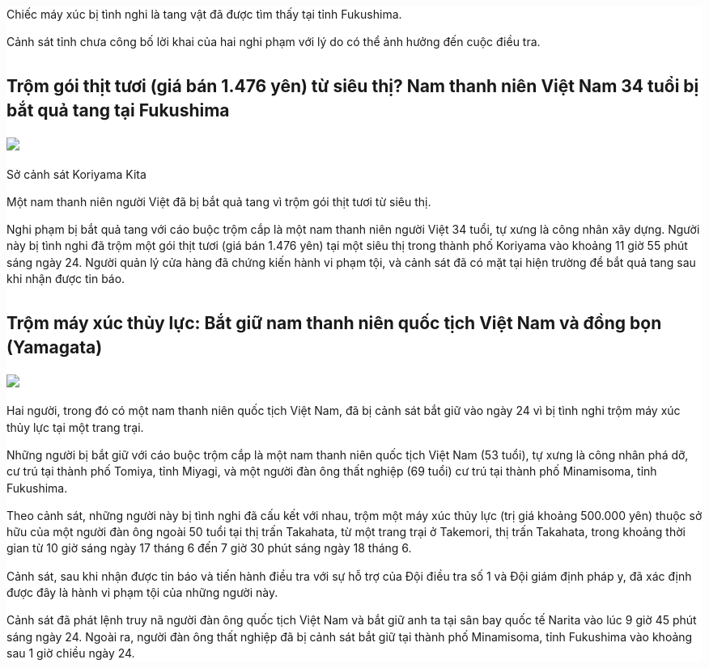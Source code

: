 Chiếc máy xúc bị tình nghi là tang vật đã được tìm thấy tại tỉnh Fukushima.

Cảnh sát tỉnh chưa công bố lời khai của hai nghi phạm với lý do có thể ảnh hưởng đến cuộc điều tra.

## Trộm gói thịt tươi (giá bán 1.476 yên) từ siêu thị? Nam thanh niên Việt Nam 34 tuổi bị bắt quả tang tại Fukushima

![](/images/20250825-08378174-fct-000-3-view.webp)

Sở cảnh sát Koriyama Kita

Một nam thanh niên người Việt đã bị bắt quả tang vì trộm gói thịt tươi từ siêu thị.

Nghi phạm bị bắt quả tang với cáo buộc trộm cắp là một nam thanh niên người Việt 34 tuổi, tự xưng là công nhân xây dựng. Người này bị tình nghi đã trộm một gói thịt tươi (giá bán 1.476 yên) tại một siêu thị trong thành phố Koriyama vào khoảng 11 giờ 55 phút sáng ngày 24. Người quản lý cửa hàng đã chứng kiến hành vi phạm tội, và cảnh sát đã có mặt tại hiện trường để bắt quả tang sau khi nhận được tin báo.

## Trộm máy xúc thủy lực: Bắt giữ nam thanh niên quốc tịch Việt Nam và đồng bọn (Yamagata)

![](/images/20250825-22126565-tuy-000-1-view.webp)

Hai người, trong đó có một nam thanh niên quốc tịch Việt Nam, đã bị cảnh sát bắt giữ vào ngày 24 vì bị tình nghi trộm máy xúc thủy lực tại một trang trại.

Những người bị bắt giữ với cáo buộc trộm cắp là một nam thanh niên quốc tịch Việt Nam (53 tuổi), tự xưng là công nhân phá dỡ, cư trú tại thành phố Tomiya, tỉnh Miyagi, và một người đàn ông thất nghiệp (69 tuổi) cư trú tại thành phố Minamisoma, tỉnh Fukushima.

Theo cảnh sát, những người này bị tình nghi đã cấu kết với nhau, trộm một máy xúc thủy lực (trị giá khoảng 500.000 yên) thuộc sở hữu của một người đàn ông ngoài 50 tuổi tại thị trấn Takahata, từ một trang trại ở Takemori, thị trấn Takahata, trong khoảng thời gian từ 10 giờ sáng ngày 17 tháng 6 đến 7 giờ 30 phút sáng ngày 18 tháng 6.

Cảnh sát, sau khi nhận được tin báo và tiến hành điều tra với sự hỗ trợ của Đội điều tra số 1 và Đội giám định pháp y, đã xác định được đây là hành vi phạm tội của những người này.

Cảnh sát đã phát lệnh truy nã người đàn ông quốc tịch Việt Nam và bắt giữ anh ta tại sân bay quốc tế Narita vào lúc 9 giờ 45 phút sáng ngày 24. Ngoài ra, người đàn ông thất nghiệp đã bị cảnh sát bắt giữ tại thành phố Minamisoma, tỉnh Fukushima vào khoảng sau 1 giờ chiều ngày 24.